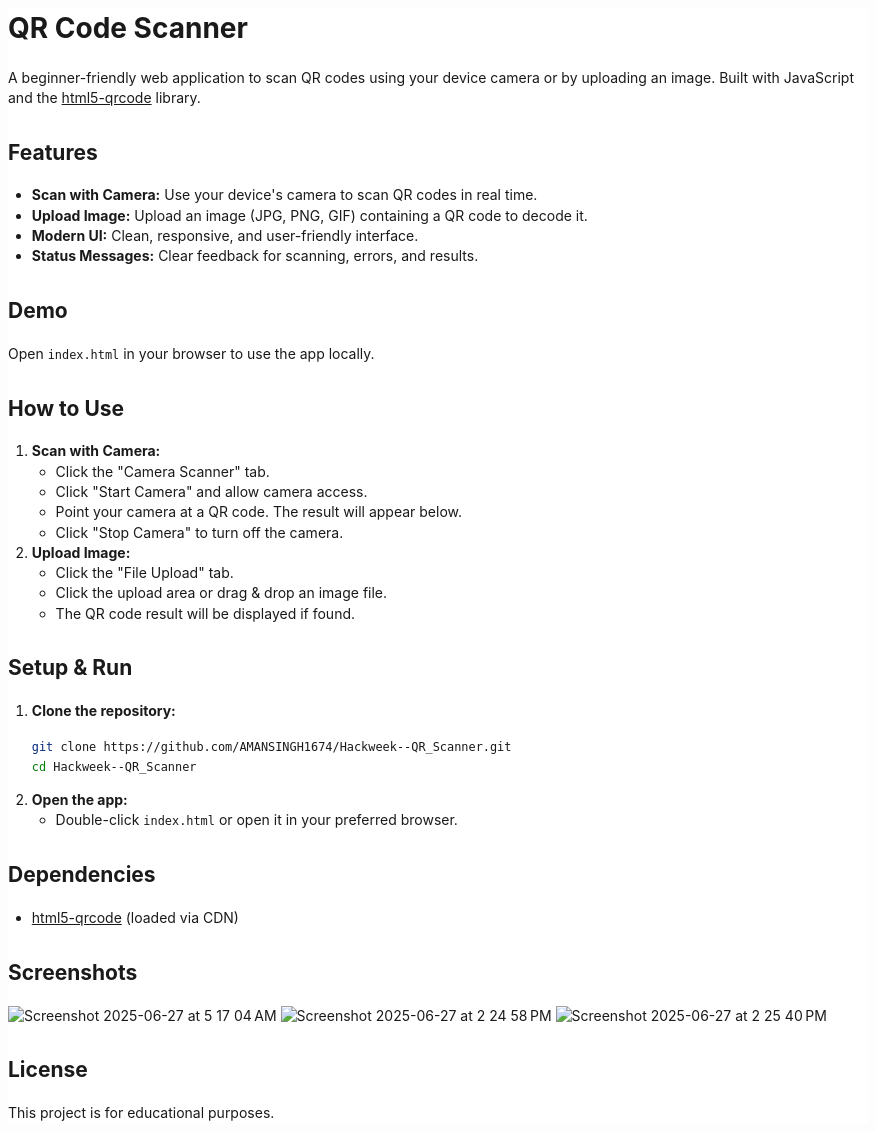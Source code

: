 # QR Code Scanner

A beginner-friendly web application to scan QR codes using your device camera or by uploading an image. Built with JavaScript and the [html5-qrcode](https://github.com/mebjas/html5-qrcode) library.

## Features
- **Scan with Camera:** Use your device's camera to scan QR codes in real time.
- **Upload Image:** Upload an image (JPG, PNG, GIF) containing a QR code to decode it.
- **Modern UI:** Clean, responsive, and user-friendly interface.
- **Status Messages:** Clear feedback for scanning, errors, and results.

## Demo
Open `index.html` in your browser to use the app locally.

## How to Use
1. **Scan with Camera:**
   - Click the "Camera Scanner" tab.
   - Click "Start Camera" and allow camera access.
   - Point your camera at a QR code. The result will appear below.
   - Click "Stop Camera" to turn off the camera.
2. **Upload Image:**
   - Click the "File Upload" tab.
   - Click the upload area or drag & drop an image file.
   - The QR code result will be displayed if found.

## Setup & Run
1. **Clone the repository:**
   ```sh
   git clone https://github.com/AMANSINGH1674/Hackweek--QR_Scanner.git
   cd Hackweek--QR_Scanner
   ```
2. **Open the app:**
   - Double-click `index.html` or open it in your preferred browser.

## Dependencies
- [html5-qrcode](https://github.com/mebjas/html5-qrcode) (loaded via CDN)

## Screenshots
<img width="1800" alt="Screenshot 2025-06-27 at 5 17 04 AM" src="https://github.com/user-attachments/assets/346852c3-49bc-4b21-9186-be9c91f26ef3" />
<img width="1800" alt="Screenshot 2025-06-27 at 2 24 58 PM" src="https://github.com/user-attachments/assets/01652133-7580-422b-8203-238af1e758cc" />
<img width="1800" alt="Screenshot 2025-06-27 at 2 25 40 PM" src="https://github.com/user-attachments/assets/2c91ef83-6585-421c-a9ad-b53cee7d35e3" />






## License
This project is for educational purposes. 
